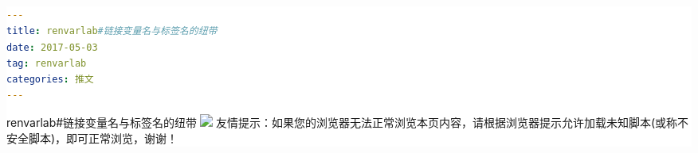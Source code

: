```yaml
---
title: renvarlab#链接变量名与标签名的纽带
date: 2017-05-03
tag: renvarlab
categories: 推文
---
```

renvarlab#链接变量名与标签名的纽带
<img src="http://mmbiz.qpic.cn/mmbiz_jpg/ACviaWTBFxhYFlqzVGn3IKiacU3fv78GswBs3icRU3GuhLF1chkuzrN4DTmdEyKd2iatdjeLicUOZf9nteO7lrgcgHQ/0?wx_fmt.jpeg" style="width: 60%; height: auto;"/>
友情提示：如果您的浏览器无法正常浏览本页内容，请根据浏览器提示允许加载未知脚本(或称不安全脚本)，即可正常浏览，谢谢！
<iframe src="http://powerofstata.club/stata_article/2017-05-03.html" width="900px" height="9000px" scrolling="auto" frameborder="0"></iframe>
